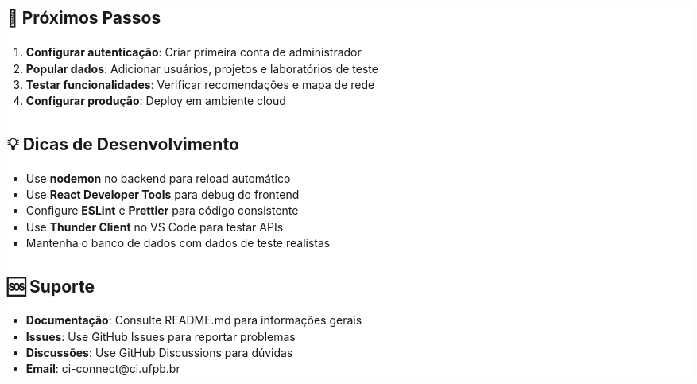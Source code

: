## 📝 Próximos Passos

1. **Configurar autenticação**: Criar primeira conta de administrador
2. **Popular dados**: Adicionar usuários, projetos e laboratórios de teste
3. **Testar funcionalidades**: Verificar recomendações e mapa de rede
4. **Configurar produção**: Deploy em ambiente cloud

## 💡 Dicas de Desenvolvimento

- Use **nodemon** no backend para reload automático
- Use **React Developer Tools** para debug do frontend
- Configure **ESLint** e **Prettier** para código consistente
- Use **Thunder Client** no VS Code para testar APIs
- Mantenha o banco de dados com dados de teste realistas

## 🆘 Suporte

- **Documentação**: Consulte README.md para informações gerais
- **Issues**: Use GitHub Issues para reportar problemas
- **Discussões**: Use GitHub Discussions para dúvidas
- **Email**: ci-connect@ci.ufpb.br
